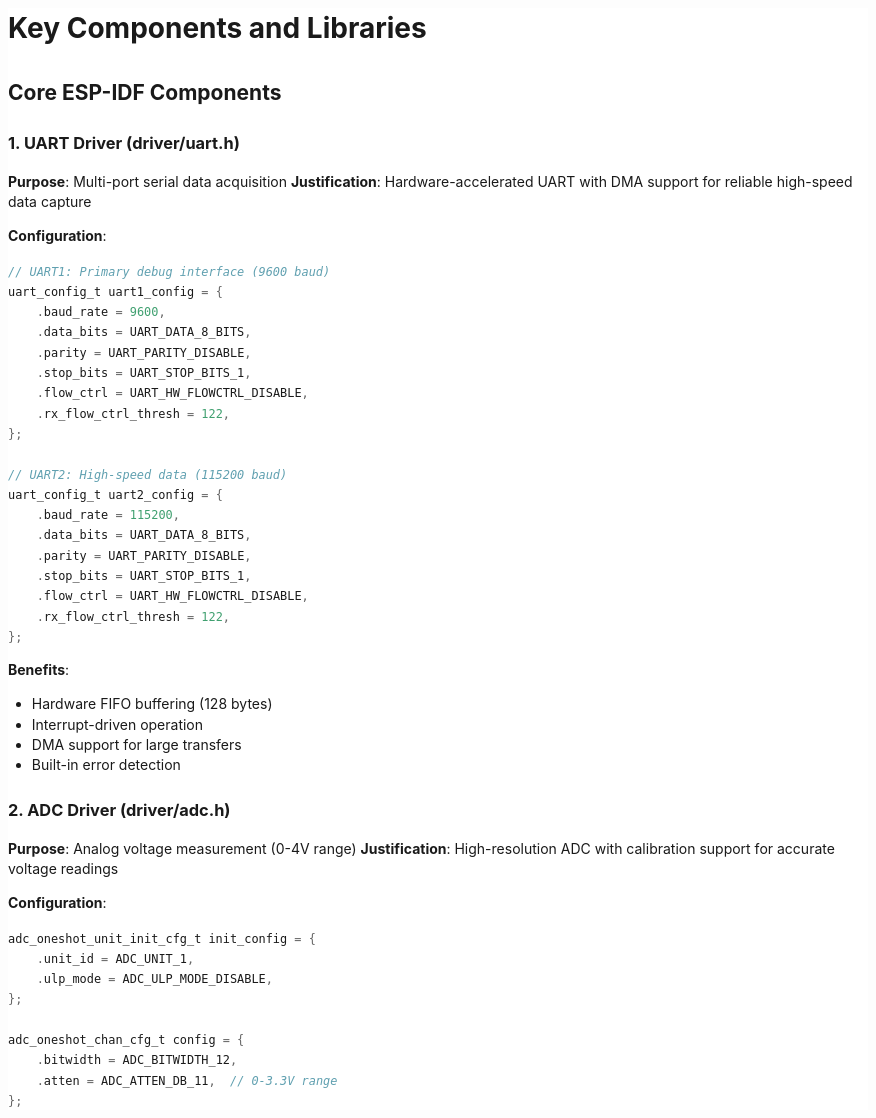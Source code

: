 # Key Components and Libraries

## Core ESP-IDF Components

### 1. UART Driver (driver/uart.h)
**Purpose**: Multi-port serial data acquisition
**Justification**: Hardware-accelerated UART with DMA support for reliable high-speed data capture

**Configuration**:
```c
// UART1: Primary debug interface (9600 baud)
uart_config_t uart1_config = {
    .baud_rate = 9600,
    .data_bits = UART_DATA_8_BITS,
    .parity = UART_PARITY_DISABLE,
    .stop_bits = UART_STOP_BITS_1,
    .flow_ctrl = UART_HW_FLOWCTRL_DISABLE,
    .rx_flow_ctrl_thresh = 122,
};

// UART2: High-speed data (115200 baud)
uart_config_t uart2_config = {
    .baud_rate = 115200,
    .data_bits = UART_DATA_8_BITS,
    .parity = UART_PARITY_DISABLE,
    .stop_bits = UART_STOP_BITS_1,
    .flow_ctrl = UART_HW_FLOWCTRL_DISABLE,
    .rx_flow_ctrl_thresh = 122,
};
```

**Benefits**:
- Hardware FIFO buffering (128 bytes)
- Interrupt-driven operation
- DMA support for large transfers
- Built-in error detection

### 2. ADC Driver (driver/adc.h)
**Purpose**: Analog voltage measurement (0-4V range)
**Justification**: High-resolution ADC with calibration support for accurate voltage readings

**Configuration**:
```c
adc_oneshot_unit_init_cfg_t init_config = {
    .unit_id = ADC_UNIT_1,
    .ulp_mode = ADC_ULP_MODE_DISABLE,
};

adc_oneshot_chan_cfg_t config = {
    .bitwidth = ADC_BITWIDTH_12,
    .atten = ADC_ATTEN_DB_11,  // 0-3.3V range
};
```
